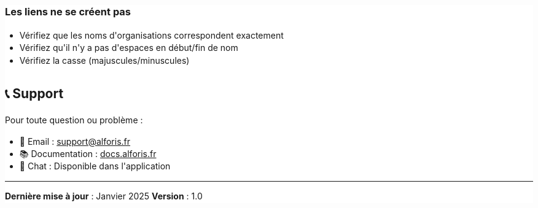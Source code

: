 ### Les liens ne se créent pas

- Vérifiez que les noms d'organisations correspondent exactement
- Vérifiez qu'il n'y a pas d'espaces en début/fin de nom
- Vérifiez la casse (majuscules/minuscules)

## 📞 Support

Pour toute question ou problème :
- 📧 Email : support@alforis.fr
- 📚 Documentation : [docs.alforis.fr](https://docs.alforis.fr)
- 💬 Chat : Disponible dans l'application

---

**Dernière mise à jour** : Janvier 2025
**Version** : 1.0
